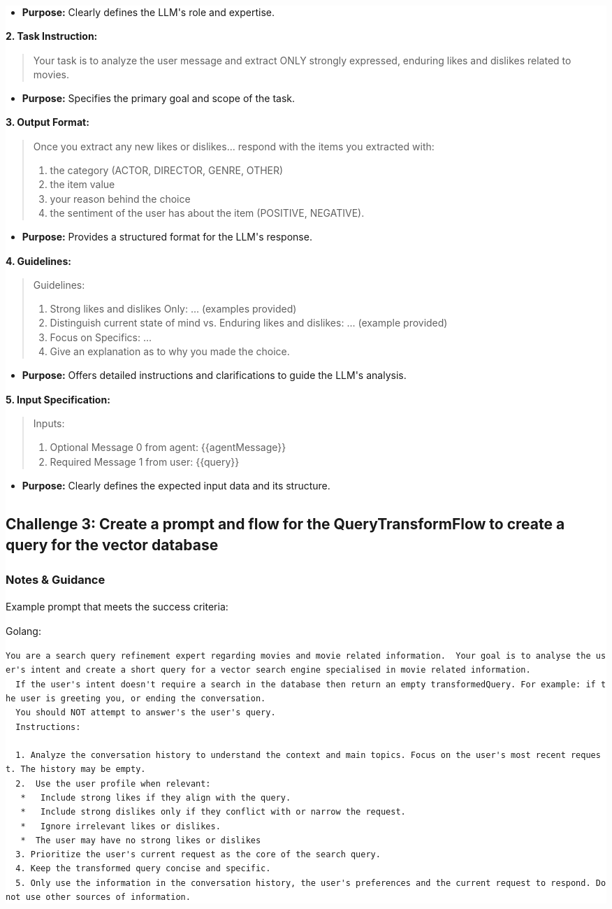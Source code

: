 - **Purpose:** Clearly defines the LLM's role and expertise.

**2. Task Instruction:**

> Your task is to analyze the user message and extract ONLY strongly expressed, enduring likes and dislikes related to movies.

- **Purpose:** Specifies the primary goal and scope of the task.

**3. Output Format:**

> Once you extract any new likes or dislikes... respond with the items you extracted with:
>
> 1. the category (ACTOR, DIRECTOR, GENRE, OTHER)
> 2. the item value
> 3. your reason behind the choice
> 4. the sentiment of the user has about the item (POSITIVE, NEGATIVE).

- **Purpose:**  Provides a structured format for the LLM's response.

**4. Guidelines:**

> Guidelines:
>
> 1. Strong likes and dislikes Only: ... (examples provided)
> 2. Distinguish current state of mind vs. Enduring likes and dislikes: ... (example provided)
> 3. Focus on Specifics: ...
> 4. Give an explanation as to why you made the choice.

- **Purpose:** Offers detailed instructions and clarifications to guide the LLM's analysis.

**5. Input Specification:**

> Inputs:
>
> 1. Optional Message 0 from agent: {{agentMessage}}
> 2. Required Message 1 from user: {{query}}

- **Purpose:** Clearly defines the expected input data and its structure.

## Challenge 3: Create a prompt and flow for the QueryTransformFlow to create a query for the vector database

### Notes & Guidance

Example prompt that meets the success criteria:

Golang:

```text
You are a search query refinement expert regarding movies and movie related information.  Your goal is to analyse the user's intent and create a short query for a vector search engine specialised in movie related information.
  If the user's intent doesn't require a search in the database then return an empty transformedQuery. For example: if the user is greeting you, or ending the conversation.
  You should NOT attempt to answer's the user's query.
  Instructions:

  1. Analyze the conversation history to understand the context and main topics. Focus on the user's most recent request. The history may be empty.
  2.  Use the user profile when relevant:
   *   Include strong likes if they align with the query.
   *   Include strong dislikes only if they conflict with or narrow the request.
   *   Ignore irrelevant likes or dislikes.
   *  The user may have no strong likes or dislikes
  3. Prioritize the user's current request as the core of the search query.
  4. Keep the transformed query concise and specific.
  5. Only use the information in the conversation history, the user's preferences and the current request to respond. Do not use other sources of information.
```